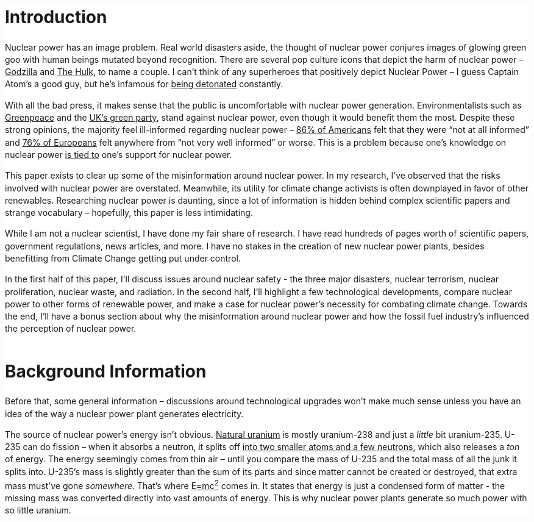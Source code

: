 
# Introduction

Nuclear power has an image problem. Real world disasters aside, the thought of nuclear power conjures images of glowing green goo with human beings mutated beyond recognition. There are several pop culture icons that depict the harm of nuclear power – [Godzilla](https://nhm.org/godzilla-living-atomic-bomb) and [The Hulk](http://large.stanford.edu/courses/2019/ph241/savage1/), to name a couple. I can’t think of any superheroes that positively depict Nuclear Power – I guess Captain Atom’s a good guy, but he’s infamous for [being detonated](https://www.reddit.com/r/dccomicscirclejerk/comments/191cdv5/and_then_the_unthinkable_happened/) constantly.

With all the bad press, it makes sense that the public is uncomfortable with nuclear power generation. Environmentalists such as [Greenpeace](https://www.greenpeace.org/usa/climate/issues/nuclear/) and the [UK’s green party](https://greenparty.org.uk/about/our-manifesto/2024-manifesto-downloads/), stand against nuclear power, even though it would benefit them the most. Despite these strong opinions, the majority feel ill-informed regarding nuclear power – [86% of Americans](https://www.ans.org/news/article-5070/public-support-for-nuclear-stays-at-record-highs-but-misconceptions-remain-a-problem/) felt that they were “not at all informed” and [76% of Europeans](https://europa.eu/eurobarometer/surveys/detail/769) felt anywhere from “not very well informed” or worse. This is a problem because one’s knowledge on nuclear power [is tied to](https://www.oecd-nea.org/jcms/pl_14534) one’s support for nuclear power.

This paper exists to clear up some of the misinformation around nuclear power. In my research, I’ve observed that the risks involved with nuclear power are overstated. Meanwhile, its utility for climate change activists is often downplayed in favor of other renewables. Researching nuclear power is daunting, since a lot of information is hidden behind complex scientific papers and strange vocabulary – hopefully, this paper is less intimidating.

While I am not a nuclear scientist, I have done my fair share of research. I have read hundreds of pages worth of scientific papers, government regulations, news articles, and more. I have no stakes in the creation of new nuclear power plants, besides benefitting from Climate Change getting put under control.

In the first half of this paper, I’ll discuss issues around nuclear safety - the three major disasters, nuclear terrorism, nuclear proliferation, nuclear waste, and radiation. In the second half, I’ll highlight a few technological developments, compare nuclear power to other forms of renewable power, and make a case for nuclear power’s necessity for combating climate change. Towards the end, I’ll have a bonus section about why the misinformation around nuclear power and how the fossil fuel industry’s influenced the perception of nuclear power.

# Background Information

Before that, some general information – discussions around technological upgrades won’t make much sense unless you have an idea of the way a nuclear power plant generates electricity.

The source of nuclear power’s energy isn’t obvious. [Natural uranium](https://www.energy.gov/ne/nuclear-fuel-facts-uranium#:~:text=Natural%20Uranium%20%E2%80%93%20contains%20a%20238U%20concentration,a%20235U%20concentration%20greater%20than%2020%20percent) is mostly uranium-238 and just a _little_ bit uranium-235. U-235 can do fission – when it absorbs a neutron, it splits off [into two smaller atoms and a few neutrons](https://www.nsta.org/blog/focus-physics-how-e-mc2-helps-us-understand-nuclear-fission-and-fusion), which also releases a _ton_ of energy. The energy seemingly comes from thin air – until you compare the mass of U-235 and the total mass of all the junk it splits into. U-235’s mass is slightly greater than the sum of its parts and since matter cannot be created or destroyed, that extra mass must’ve gone _somewhere_. That’s where [E=mc<sup>2</sup>](https://www.nsta.org/blog/focus-physics-how-e-mc2-helps-us-understand-nuclear-fission-and-fusion) comes in. It states that energy is just a condensed form of matter - the missing mass was converted directly into vast amounts of energy. This is why nuclear power plants generate so much power with so little uranium.
